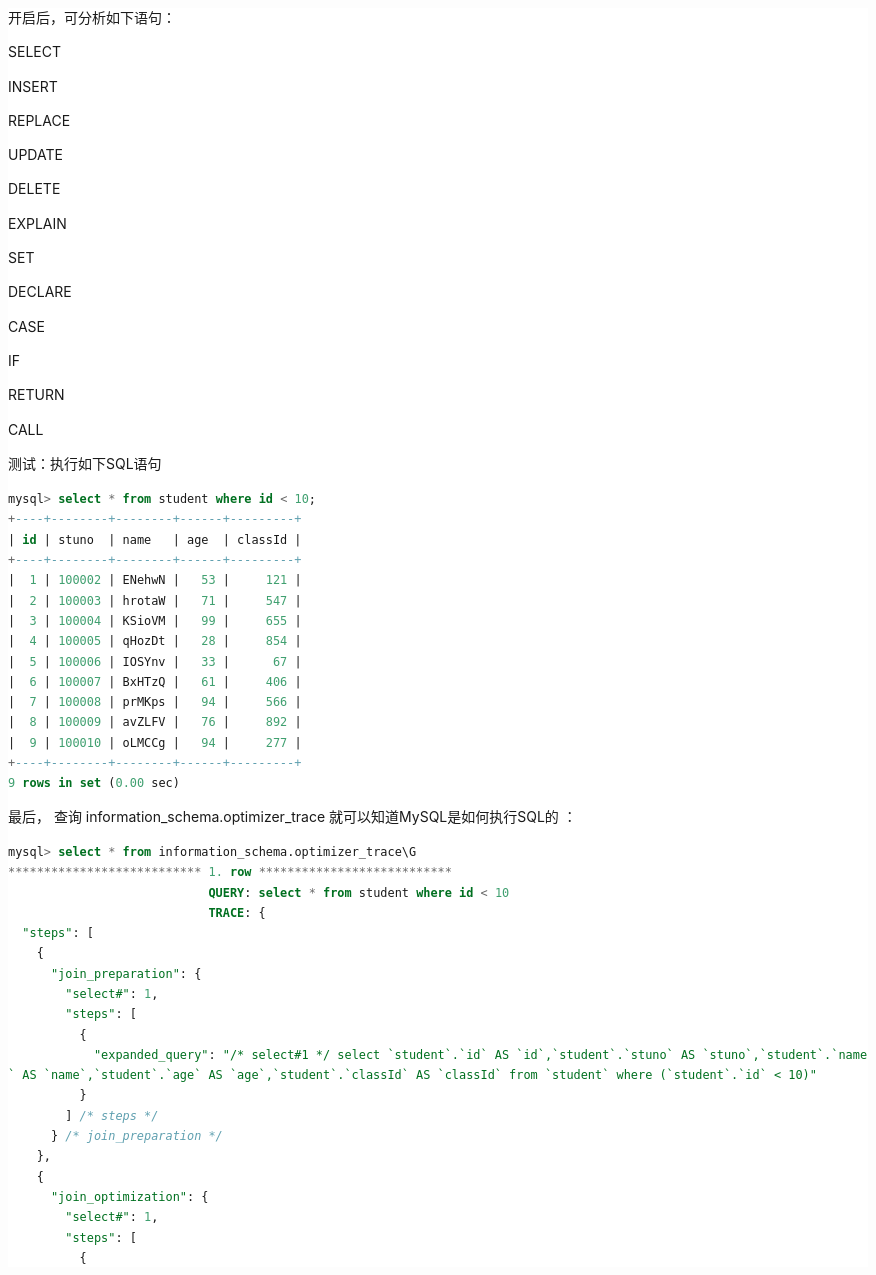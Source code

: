 开启后，可分析如下语句：

SELECT

INSERT

REPLACE

UPDATE

DELETE

EXPLAIN

SET

DECLARE

CASE

IF

RETURN

CALL

测试：执行如下SQL语句

```sql
mysql> select * from student where id < 10;
+----+--------+--------+------+---------+
| id | stuno  | name   | age  | classId |
+----+--------+--------+------+---------+
|  1 | 100002 | ENehwN |   53 |     121 |
|  2 | 100003 | hrotaW |   71 |     547 |
|  3 | 100004 | KSioVM |   99 |     655 |
|  4 | 100005 | qHozDt |   28 |     854 |
|  5 | 100006 | IOSYnv |   33 |      67 |
|  6 | 100007 | BxHTzQ |   61 |     406 |
|  7 | 100008 | prMKps |   94 |     566 |
|  8 | 100009 | avZLFV |   76 |     892 |
|  9 | 100010 | oLMCCg |   94 |     277 |
+----+--------+--------+------+---------+
9 rows in set (0.00 sec)
```

最后， 查询 information_schema.optimizer_trace 就可以知道MySQL是如何执行SQL的 ：

```sql
mysql> select * from information_schema.optimizer_trace\G
*************************** 1. row ***************************
                            QUERY: select * from student where id < 10
                            TRACE: {
  "steps": [
    {
      "join_preparation": {
        "select#": 1,
        "steps": [
          {
            "expanded_query": "/* select#1 */ select `student`.`id` AS `id`,`student`.`stuno` AS `stuno`,`student`.`name` AS `name`,`student`.`age` AS `age`,`student`.`classId` AS `classId` from `student` where (`student`.`id` < 10)"
          }
        ] /* steps */
      } /* join_preparation */
    },
    {
      "join_optimization": {
        "select#": 1,
        "steps": [
          {
```